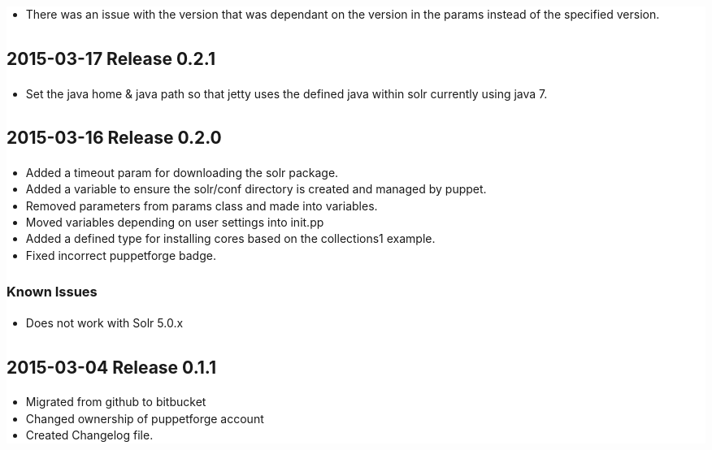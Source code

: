 - There was an issue with the version that was dependant on the version in the params instead of the specified version.

## 2015-03-17 Release 0.2.1

- Set the java home & java path so that jetty uses the defined java within solr 
  currently using java 7.

## 2015-03-16 Release 0.2.0

- Added a timeout param for downloading the solr package.
- Added a variable to ensure the solr/conf directory is created and managed by puppet.
- Removed parameters from params class and made into variables.  
- Moved variables depending on user settings into init.pp
- Added a defined type for installing cores based on the collections1 example.
- Fixed incorrect puppetforge badge.

### Known Issues

- Does not work with Solr 5.0.x

## 2015-03-04 Release 0.1.1

- Migrated from github to bitbucket
- Changed ownership of puppetforge account
- Created Changelog file.

